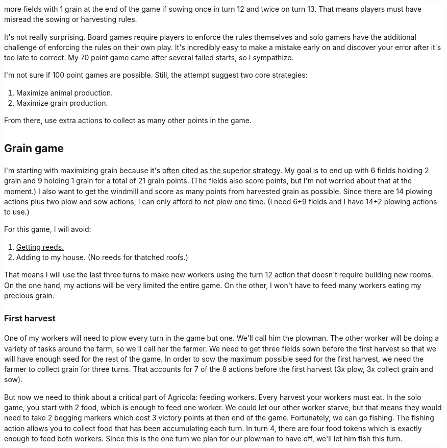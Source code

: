    more fields with 1 grain at the end of the game if sowing once in
   turn 12 and twice on turn 13. That means players must have misread
   the sowing or harvesting rules.

It's not really surprising. Board games require players to enforce the
rules themselves and solo gamers have the additional challenge of
enforcing the rules on their own play. It's incredibly easy to make a
mistake early on and discover your error after it's too late to
correct. My 70 point game came after several failed starts, so I
sympathize.

I'm not sure if 100 point games are possible. Still, the attempt
suggest two core strategies:

1. Maximize animal production.
2. Maximize grain production.

From there, use extra actions to collect as many other points in the game.

## Grain game

I'm starting with maximizing grain because it's [often cited as the
superior
strategy](https://boardgamegeek.com/thread/2463559/i-am-convinced-game-has-dominant-strat-though-its). My
goal is to end up with 6 fields holding 2 grain and 9 holding 1 grain
for a total of 21 grain points. (The fields also score points, but I'm
not worried about that at the moment.) I also want to get the windmill and
score as many points from harvested grain as possible. Since there are
14 plowing actions plus two plow and sow actions, I can only afford to
not plow one time. (I need 6+9 fields and I have 14+2 plowing actions to use.)

For this game, I will avoid:
1. [Getting reeds.](https://www.quartertothree.com/fp/2014/07/10/caverna-doesnt-need-thatch-roofs/)
2. Adding to my house. (No reeds for thatched roofs.)

That means I will use the last three turns to make new workers using
the turn 12 action that doesn't require building new rooms. On the one
hand, my actions will be very limited the entire game. On the other, I
won't have to feed many workers eating my precious grain.

### First harvest

One of my workers will need to plow every turn in the game but
one. We'll call him the plowman. The other worker will be doing a
variety of tasks around the farm, so we'll call her the farmer. We
need to get three fields sown before the first harvest so that we will
have enough seed for the rest of the game. In order to sow the maximum
possible seed for the first harvest, we need the farmer to collect
grain for three turns. That accounts for 7 of the 8 actions before the
first harvest (3x plow, 3x collect grain and sow).

But now we need to think about a critical part of Agricola: feeding
workers. Every harvest your workers must eat. In the solo game, you
start with 2 food, which is enough to feed one worker. We could let
our other worker starve, but that means they would need to take 2
begging markers which cost 3 victory points at then end of the
game. Fortunately, we can go fishing. The fishing action allows you to
collect food that has been accumulating each turn. In turn 4, there
are four food tokens which is exactly enough to feed both
workers. Since this is the one turn we plan for our plowman to have
off, we'll let him fish this turn.
